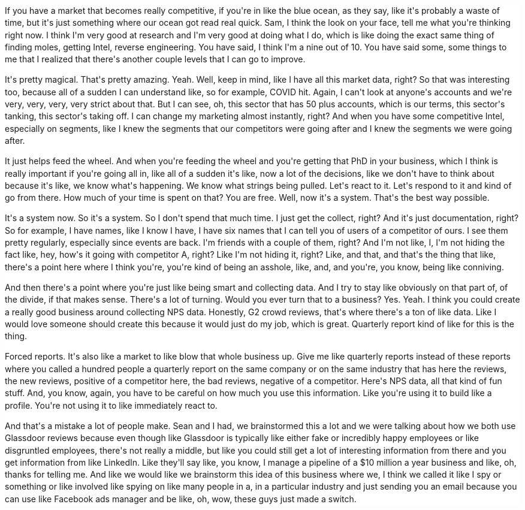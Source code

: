 If you have a market that becomes really competitive, if you're in like the blue ocean, as they say, like it's probably a waste of time, but it's just something where our ocean got read real quick. Sam, I think the look on your face, tell me what you're thinking right now. I think I'm very good at research and I'm very good at doing what I do, which is like doing the exact same thing of finding moles, getting Intel, reverse engineering. You have said, I think I'm a nine out of 10. You have said some, some things to me that I realized that there's another couple levels that I can go to improve.

It's pretty magical. That's pretty amazing. Yeah. Well, keep in mind, like I have all this market data, right? So that was interesting too, because all of a sudden I can understand like, so for example, COVID hit. Again, I can't look at anyone's accounts and we're very, very, very, very strict about that. But I can see, oh, this sector that has 50 plus accounts, which is our terms, this sector's tanking, this sector's taking off. I can change my marketing almost instantly, right? And when you have some competitive Intel, especially on segments, like I knew the segments that our competitors were going after and I knew the segments we were going after.

It just helps feed the wheel. And when you're feeding the wheel and you're getting that PhD in your business, which I think is really important if you're going all in, like all of a sudden it's like, now a lot of the decisions, like we don't have to think about because it's like, we know what's happening. We know what strings being pulled. Let's react to it. Let's respond to it and kind of go from there. How much of your time is spent on that? You are free. Well, now it's a system. That's the best way possible.

It's a system now. So it's a system. So I don't spend that much time. I just get the collect, right? And it's just documentation, right? So for example, I have names, like I know I have, I have six names that I can tell you of users of a competitor of ours. I see them pretty regularly, especially since events are back. I'm friends with a couple of them, right? And I'm not like, I, I'm not hiding the fact like, hey, how's it going with competitor A, right? Like I'm not hiding it, right? Like, and that, and that's the thing that like, there's a point here where I think you're, you're kind of being an asshole, like, and, and you're, you know, being like conniving.

And then there's a point where you're just like being smart and collecting data. And I try to stay like obviously on that part of, of the divide, if that makes sense. There's a lot of turning. Would you ever turn that to a business? Yes. Yeah. I think you could create a really good business around collecting NPS data. Honestly, G2 crowd reviews, that's where there's a ton of like data. Like I would love someone should create this because it would just do my job, which is great. Quarterly report kind of like for this is the thing.

Forced reports. It's also like a market to like blow that whole business up. Give me like quarterly reports instead of these reports where you called a hundred people a quarterly report on the same company or on the same industry that has here the reviews, the new reviews, positive of a competitor here, the bad reviews, negative of a competitor. Here's NPS data, all that kind of fun stuff. And, you know, again, you have to be careful on how much you use this information. Like you're using it to build like a profile. You're not using it to like immediately react to.

And that's a mistake a lot of people make. Sean and I had, we brainstormed this a lot and we were talking about how we both use Glassdoor reviews because even though like Glassdoor is typically like either fake or incredibly happy employees or like disgruntled employees, there's not really a middle, but like you could still get a lot of interesting information from there and you get information from like LinkedIn. Like they'll say like, you know, I manage a pipeline of a $10 million a year business and like, oh, thanks for telling me. And like we would like we brainstorm this idea of this business where we, I think we called it like I spy or something or like involved like spying on like many people in a, in a particular industry and just sending you an email because you can use like Facebook ads manager and be like, oh, wow, these guys just made a switch.
